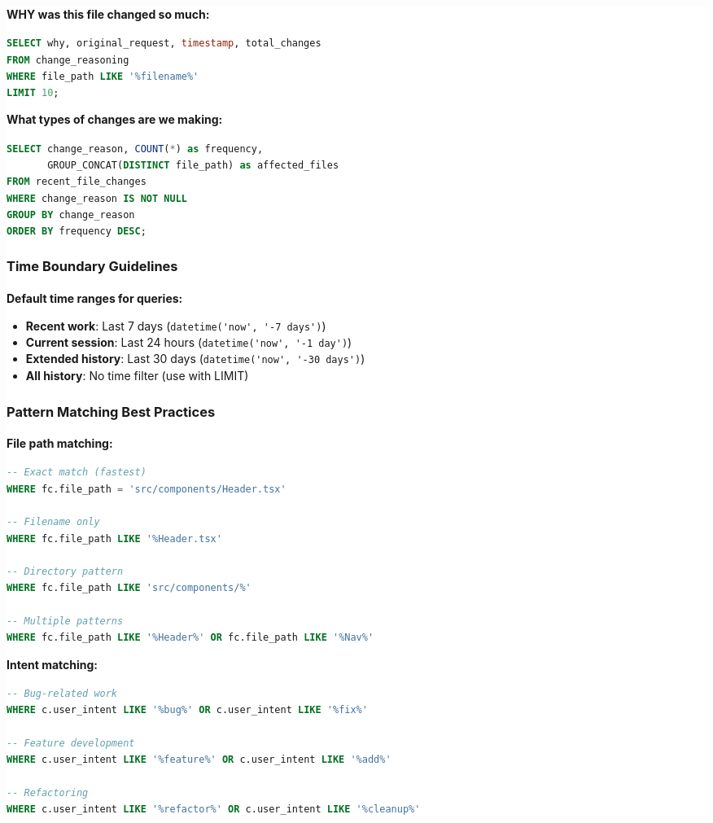 **WHY was this file changed so much:**
```sql
SELECT why, original_request, timestamp, total_changes
FROM change_reasoning
WHERE file_path LIKE '%filename%'
LIMIT 10;
```

**What types of changes are we making:**
```sql
SELECT change_reason, COUNT(*) as frequency,
       GROUP_CONCAT(DISTINCT file_path) as affected_files
FROM recent_file_changes
WHERE change_reason IS NOT NULL
GROUP BY change_reason
ORDER BY frequency DESC;
```

### Time Boundary Guidelines

**Default time ranges for queries:**
- **Recent work**: Last 7 days (`datetime('now', '-7 days')`)
- **Current session**: Last 24 hours (`datetime('now', '-1 day')`)
- **Extended history**: Last 30 days (`datetime('now', '-30 days')`)
- **All history**: No time filter (use with LIMIT)

### Pattern Matching Best Practices

**File path matching:**
```sql
-- Exact match (fastest)
WHERE fc.file_path = 'src/components/Header.tsx'

-- Filename only
WHERE fc.file_path LIKE '%Header.tsx'

-- Directory pattern
WHERE fc.file_path LIKE 'src/components/%'

-- Multiple patterns
WHERE fc.file_path LIKE '%Header%' OR fc.file_path LIKE '%Nav%'
```

**Intent matching:**
```sql
-- Bug-related work
WHERE c.user_intent LIKE '%bug%' OR c.user_intent LIKE '%fix%'

-- Feature development
WHERE c.user_intent LIKE '%feature%' OR c.user_intent LIKE '%add%'

-- Refactoring
WHERE c.user_intent LIKE '%refactor%' OR c.user_intent LIKE '%cleanup%'
```
